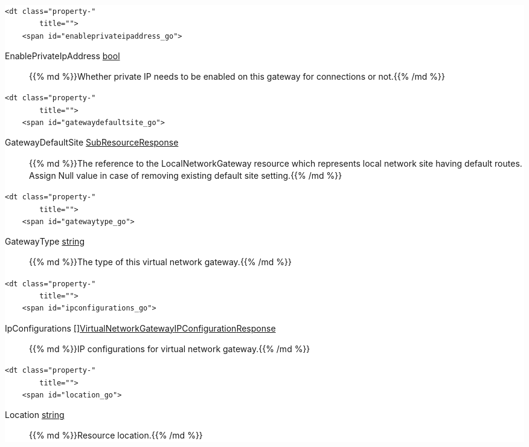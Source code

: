     <dt class="property-"
            title="">
        <span id="enableprivateipaddress_go">
<a href="#enableprivateipaddress_go" style="color: inherit; text-decoration: inherit;">Enable<wbr>Private<wbr>Ip<wbr>Address</a>
</span> 
        <span class="property-indicator"></span>
        <span class="property-type"><a href="https://golang.org/pkg/builtin/#boolean">bool</a></span>
    </dt>
    <dd>{{% md %}}Whether private IP needs to be enabled on this gateway for connections or not.{{% /md %}}</dd>

    <dt class="property-"
            title="">
        <span id="gatewaydefaultsite_go">
<a href="#gatewaydefaultsite_go" style="color: inherit; text-decoration: inherit;">Gateway<wbr>Default<wbr>Site</a>
</span> 
        <span class="property-indicator"></span>
        <span class="property-type"><a href="#subresourceresponse">Sub<wbr>Resource<wbr>Response</a></span>
    </dt>
    <dd>{{% md %}}The reference to the LocalNetworkGateway resource which represents local network site having default routes. Assign Null value in case of removing existing default site setting.{{% /md %}}</dd>

    <dt class="property-"
            title="">
        <span id="gatewaytype_go">
<a href="#gatewaytype_go" style="color: inherit; text-decoration: inherit;">Gateway<wbr>Type</a>
</span> 
        <span class="property-indicator"></span>
        <span class="property-type"><a href="https://golang.org/pkg/builtin/#string">string</a></span>
    </dt>
    <dd>{{% md %}}The type of this virtual network gateway.{{% /md %}}</dd>

    <dt class="property-"
            title="">
        <span id="ipconfigurations_go">
<a href="#ipconfigurations_go" style="color: inherit; text-decoration: inherit;">Ip<wbr>Configurations</a>
</span> 
        <span class="property-indicator"></span>
        <span class="property-type"><a href="#virtualnetworkgatewayipconfigurationresponse">[]Virtual<wbr>Network<wbr>Gateway<wbr>IPConfiguration<wbr>Response</a></span>
    </dt>
    <dd>{{% md %}}IP configurations for virtual network gateway.{{% /md %}}</dd>

    <dt class="property-"
            title="">
        <span id="location_go">
<a href="#location_go" style="color: inherit; text-decoration: inherit;">Location</a>
</span> 
        <span class="property-indicator"></span>
        <span class="property-type"><a href="https://golang.org/pkg/builtin/#string">string</a></span>
    </dt>
    <dd>{{% md %}}Resource location.{{% /md %}}</dd>
